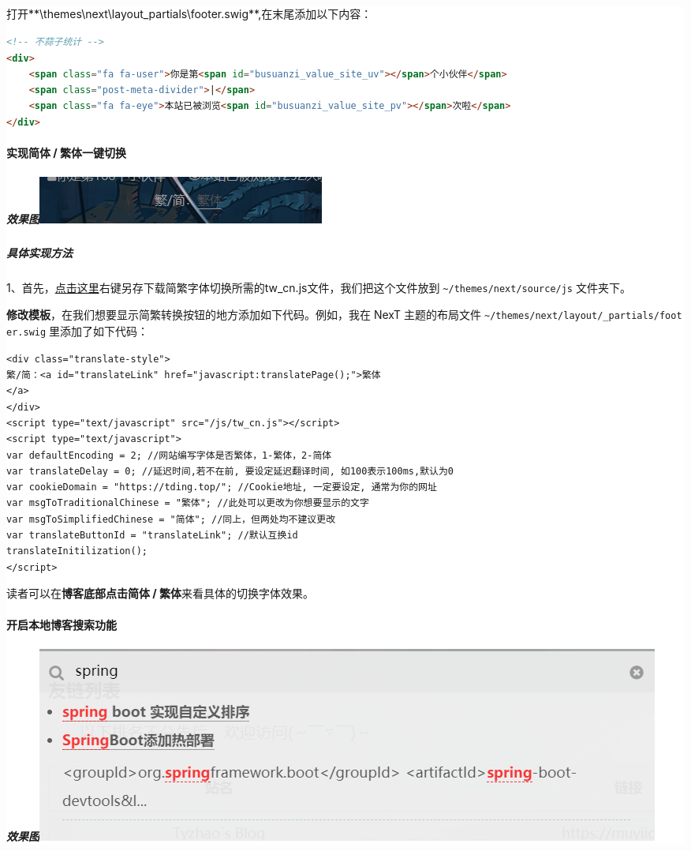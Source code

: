 打开**\themes\next\layout\_partials\footer.swig**,在末尾添加以下内容：

````html
<!-- 不蒜子统计 -->
<div>
    <span class="fa fa-user">你是第<span id="busuanzi_value_site_uv"></span>个小伙伴</span>
    <span class="post-meta-divider">|</span>
	<span class="fa fa-eye">本站已被浏览<span id="busuanzi_value_site_pv"></span>次啦</span>
</div>
````

#### 实现简体 / 繁体一键切换

##### 效果图![简/繁](hexo-next主题优化设置/image-20200517173246459.png)

##### 具体实现方法

1、首先，[点击这里](https://www.imatx.com/down/tw_cn.zip)右键另存下载简繁字体切换所需的tw_cn.js文件，我们把这个文件放到 `~/themes/next/source/js` 文件夹下。

**修改模板**，在我们想要显示简繁转换按钮的地方添加如下代码。例如，我在 NexT 主题的布局文件 `~/themes/next/layout/_partials/footer.swig` 里添加了如下代码：

````javas
<div class="translate-style">
繁/简：<a id="translateLink" href="javascript:translatePage();">繁体
</a>
</div>
<script type="text/javascript" src="/js/tw_cn.js"></script>
<script type="text/javascript">
var defaultEncoding = 2; //网站编写字体是否繁体，1-繁体，2-简体
var translateDelay = 0; //延迟时间,若不在前, 要设定延迟翻译时间, 如100表示100ms,默认为0
var cookieDomain = "https://tding.top/"; //Cookie地址, 一定要设定, 通常为你的网址
var msgToTraditionalChinese = "繁体"; //此处可以更改为你想要显示的文字
var msgToSimplifiedChinese = "简体"; //同上，但两处均不建议更改
var translateButtonId = "translateLink"; //默认互换id
translateInitilization();
</script>
````

读者可以在**博客底部点击简体 / 繁体**来看具体的切换字体效果。

#### 开启本地博客搜索功能

##### 效果图![搜索](hexo-next主题优化设置/image-20200517174420239.png)
